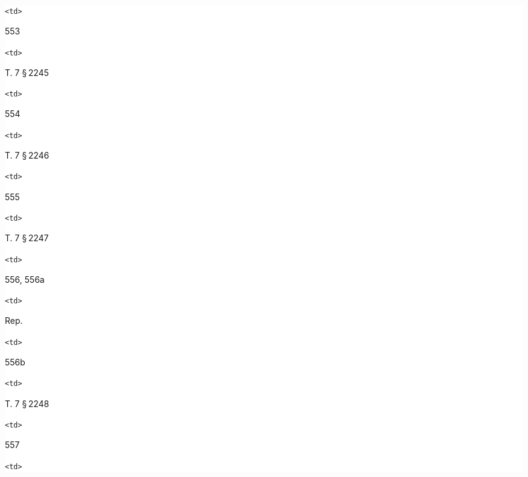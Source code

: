     <td> 

553  </td>

    <td> 

T. 7 § 2245  </td>

  </tr>

  <tr>

    <td> 

554  </td>

    <td> 

T. 7 § 2246  </td>

  </tr>

  <tr>

    <td> 

555  </td>

    <td> 

T. 7 § 2247  </td>

  </tr>

  <tr>

    <td> 

556, 556a  </td>

    <td> 

Rep.  </td>

  </tr>

  <tr>

    <td> 

556b  </td>

    <td> 

T. 7 § 2248  </td>

  </tr>

  <tr>

    <td> 

557  </td>

    <td> 
